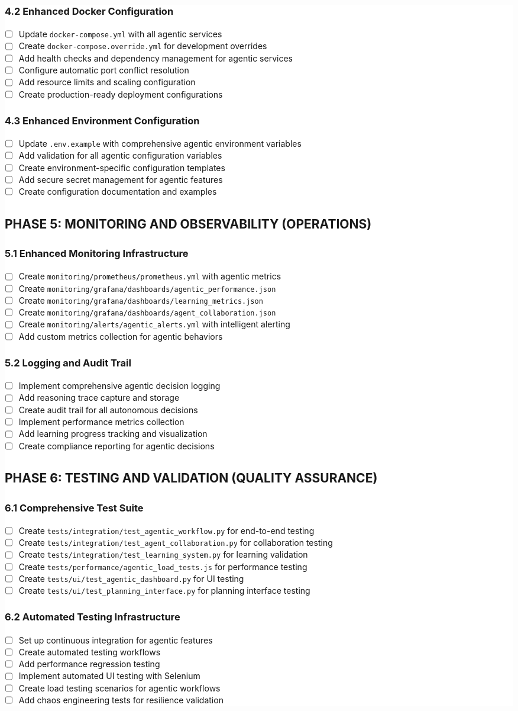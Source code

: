 ### 4.2 Enhanced Docker Configuration
- [ ] Update `docker-compose.yml` with all agentic services
- [ ] Create `docker-compose.override.yml` for development overrides
- [ ] Add health checks and dependency management for agentic services
- [ ] Configure automatic port conflict resolution
- [ ] Add resource limits and scaling configuration
- [ ] Create production-ready deployment configurations

### 4.3 Enhanced Environment Configuration
- [ ] Update `.env.example` with comprehensive agentic environment variables
- [ ] Add validation for all agentic configuration variables
- [ ] Create environment-specific configuration templates
- [ ] Add secure secret management for agentic features
- [ ] Create configuration documentation and examples

## PHASE 5: MONITORING AND OBSERVABILITY (OPERATIONS)

### 5.1 Enhanced Monitoring Infrastructure
- [ ] Create `monitoring/prometheus/prometheus.yml` with agentic metrics
- [ ] Create `monitoring/grafana/dashboards/agentic_performance.json`
- [ ] Create `monitoring/grafana/dashboards/learning_metrics.json`
- [ ] Create `monitoring/grafana/dashboards/agent_collaboration.json`
- [ ] Create `monitoring/alerts/agentic_alerts.yml` with intelligent alerting
- [ ] Add custom metrics collection for agentic behaviors

### 5.2 Logging and Audit Trail
- [ ] Implement comprehensive agentic decision logging
- [ ] Add reasoning trace capture and storage
- [ ] Create audit trail for all autonomous decisions
- [ ] Implement performance metrics collection
- [ ] Add learning progress tracking and visualization
- [ ] Create compliance reporting for agentic decisions

## PHASE 6: TESTING AND VALIDATION (QUALITY ASSURANCE)

### 6.1 Comprehensive Test Suite
- [ ] Create `tests/integration/test_agentic_workflow.py` for end-to-end testing
- [ ] Create `tests/integration/test_agent_collaboration.py` for collaboration testing
- [ ] Create `tests/integration/test_learning_system.py` for learning validation
- [ ] Create `tests/performance/agentic_load_tests.js` for performance testing
- [ ] Create `tests/ui/test_agentic_dashboard.py` for UI testing
- [ ] Create `tests/ui/test_planning_interface.py` for planning interface testing

### 6.2 Automated Testing Infrastructure
- [ ] Set up continuous integration for agentic features
- [ ] Create automated testing workflows
- [ ] Add performance regression testing
- [ ] Implement automated UI testing with Selenium
- [ ] Create load testing scenarios for agentic workflows
- [ ] Add chaos engineering tests for resilience validation
